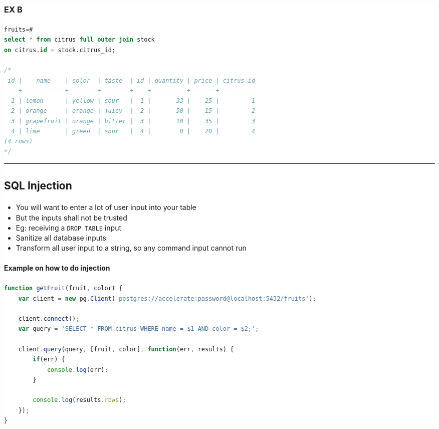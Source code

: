 
### EX B

```sql
fruits=#
select * from citrus full outer join stock
on citrus.id = stock.citrus_id;

/*
 id |    name    | color  | taste  | id | quantity | price | citrus_id
----+------------+--------+--------+----+----------+-------+-----------
  1 | lemon      | yellow | sour   |  1 |       33 |    25 |         1
  2 | orange     | orange | juicy  |  2 |       50 |    15 |         2
  3 | grapefruit | orange | bitter |  3 |       10 |    35 |         3
  4 | lime       | green  | sour   |  4 |        0 |    20 |         4
(4 rows)
*/
```

---

## SQL Injection

- You will want to enter a lot of user input into your table
- But the inputs shall not be trusted
- Eg: receiving a `DROP TABLE` input
- Sanitize all database inputs
- Transform all user input to a string, so any command input cannot run

#### Example on how to do injection

```js
function getFruit(fruit, color) {
    var client = new pg.Client('postgres://accelerate:password@localhost:5432/fruits');

    client.connect();
    var query = 'SELECT * FROM citrus WHERE name = $1 AND color = $2;';

    client.query(query, [fruit, color], function(err, results) {
        if(err) {
            console.log(err);
        }

        console.log(results.rows);
    });
}
```


